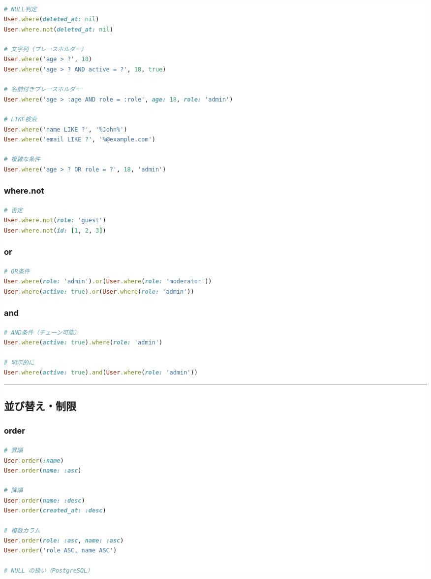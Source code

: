 ```ruby
# NULL判定
User.where(deleted_at: nil)
User.where.not(deleted_at: nil)

# 文字列（プレースホルダー）
User.where('age > ?', 18)
User.where('age > ? AND active = ?', 18, true)

# 名前付きプレースホルダー
User.where('age > :age AND role = :role', age: 18, role: 'admin')

# LIKE検索
User.where('name LIKE ?', '%John%')
User.where('email LIKE ?', '%@example.com')

# 複雑な条件
User.where('age > ? OR role = ?', 18, 'admin')
```

### where.not

```ruby
# 否定
User.where.not(role: 'guest')
User.where.not(id: [1, 2, 3])
```

### or

```ruby
# OR条件
User.where(role: 'admin').or(User.where(role: 'moderator'))
User.where(active: true).or(User.where(role: 'admin'))
```

### and

```ruby
# AND条件（チェーン可能）
User.where(active: true).where(role: 'admin')

# 明示的に
User.where(active: true).and(User.where(role: 'admin'))
```

---

## 並び替え・制限

### order

```ruby
# 昇順
User.order(:name)
User.order(name: :asc)

# 降順
User.order(name: :desc)
User.order(created_at: :desc)

# 複数カラム
User.order(role: :asc, name: :asc)
User.order('role ASC, name ASC')

# NULL の扱い（PostgreSQL）
```